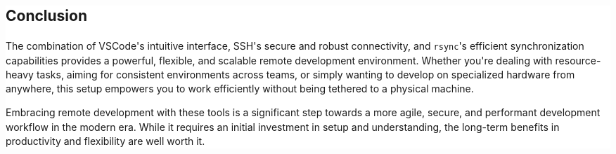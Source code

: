 ## Conclusion

The combination of VSCode's intuitive interface, SSH's secure and robust connectivity, and `rsync`'s efficient synchronization capabilities provides a powerful, flexible, and scalable remote development environment. Whether you're dealing with resource-heavy tasks, aiming for consistent environments across teams, or simply wanting to develop on specialized hardware from anywhere, this setup empowers you to work efficiently without being tethered to a physical machine.

Embracing remote development with these tools is a significant step towards a more agile, secure, and performant development workflow in the modern era. While it requires an initial investment in setup and understanding, the long-term benefits in productivity and flexibility are well worth it.